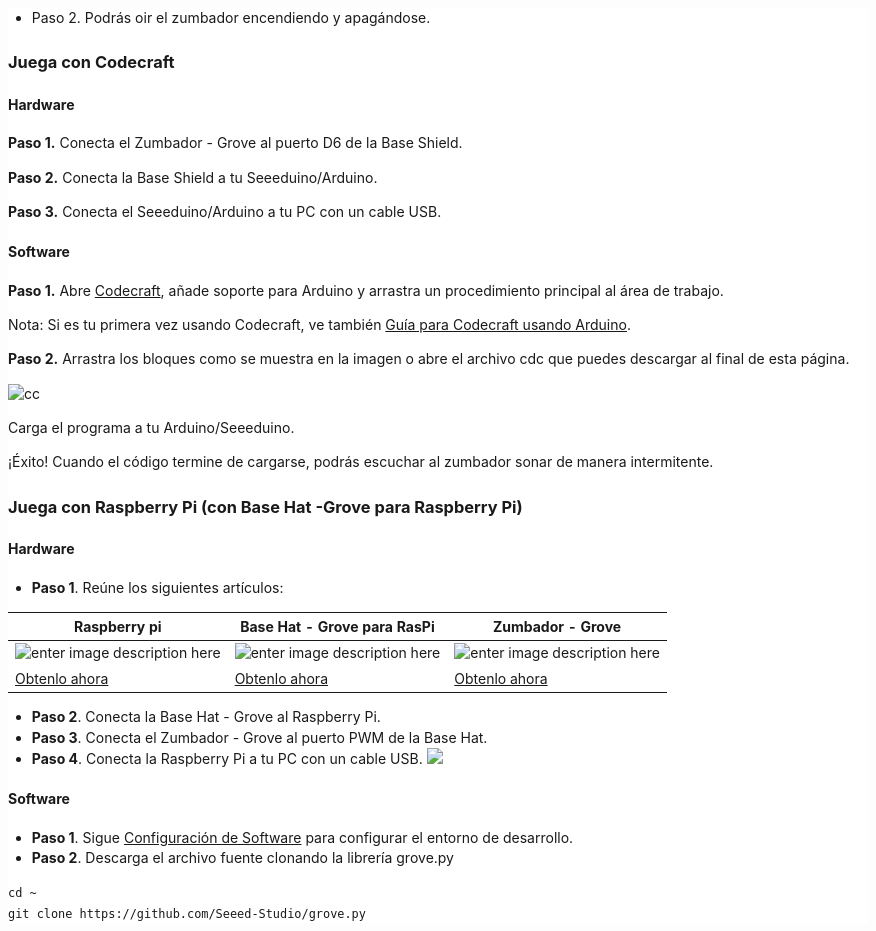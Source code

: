 - Paso 2. Podrás oir el zumbador encendiendo y apagándose.

### Juega con Codecraft

#### Hardware

**Paso 1.** Conecta el Zumbador - Grove al puerto D6 de la Base Shield.

**Paso 2.** Conecta la Base Shield a tu Seeeduino/Arduino.

**Paso 3.** Conecta el Seeeduino/Arduino a tu PC con un cable USB.

#### Software

**Paso 1.** Abre [Codecraft](https://ide.chmakered.com/), añade soporte para Arduino y arrastra un procedimiento principal al área de trabajo.

Nota:
Si es tu primera vez usando Codecraft, ve también [Guía para Codecraft usando Arduino](http://wiki.seeedstudio.com/Guide_for_Codecraft_using_Arduino/).

**Paso 2.** Arrastra los bloques como se muestra en la imagen o abre el archivo cdc que puedes descargar al final de esta página.

![cc](https://raw.githubusercontent.com/SeeedDocument/Grove_Buzzer/master/img/cc_Buzzer.png)

Carga el programa a tu Arduino/Seeeduino.

¡Éxito!
Cuando el código termine de cargarse, podrás escuchar al zumbador sonar de manera intermitente.

### Juega con Raspberry Pi (con Base Hat -Grove para Raspberry Pi)

#### Hardware

- **Paso 1**. Reúne los siguientes artículos:

| Raspberry pi                                                                                                   | Base Hat - Grove para RasPi                                                                                                    | Zumbador - Grove                                                                                           |
| -------------------------------------------------------------------------------------------------------------- | ------------------------------------------------------------------------------------------------------------------------------ | ---------------------------------------------------------------------------------------------------------- |
| ![enter image description here](https://github.com/SeeedDocument/wiki_english/raw/master/docs/images/rasp.jpg) | ![enter image description here](https://github.com/SeeedDocument/Grove_Base_Hat_for_Raspberry_Pi/raw/master/img/thumbnail.jpg) | ![enter image description here](https://github.com/SeeedDocument/Grove_Buzzer/raw/master/img/buzzer_s.jpg) |
| [Obtenlo ahora](https://www.seeedstudio.com/Raspberry-Pi-3-Model-B-p-2625.html)                                | [Obtenlo ahora](https://www.seeedstudio.com/Grove-Base-Hat-for-Raspberry-Pi-p-3186.html)                                       | [Obtenlo ahora](https://www.seeedstudio.com/Grove-Buzzer-p-768.html)                                       |

- **Paso 2**. Conecta la Base Hat - Grove al Raspberry Pi.
- **Paso 3**. Conecta el Zumbador - Grove al puerto PWM de la Base Hat.
- **Paso 4**. Conecta la Raspberry Pi a tu PC con un cable USB.
  ![](https://github.com/SeeedDocument/Grove_Base_Hat_for_Raspberry_Pi/raw/master/img/connect1.jpg)

#### Software

- **Paso 1**. Sigue [Configuración de Software](http://wiki.seeedstudio.com/Grove_Base_Hat_for_Raspberry_Pi/#installation) para configurar el entorno de desarrollo.
- **Paso 2**. Descarga el archivo fuente clonando la librería grove.py

```
cd ~
git clone https://github.com/Seeed-Studio/grove.py

```
